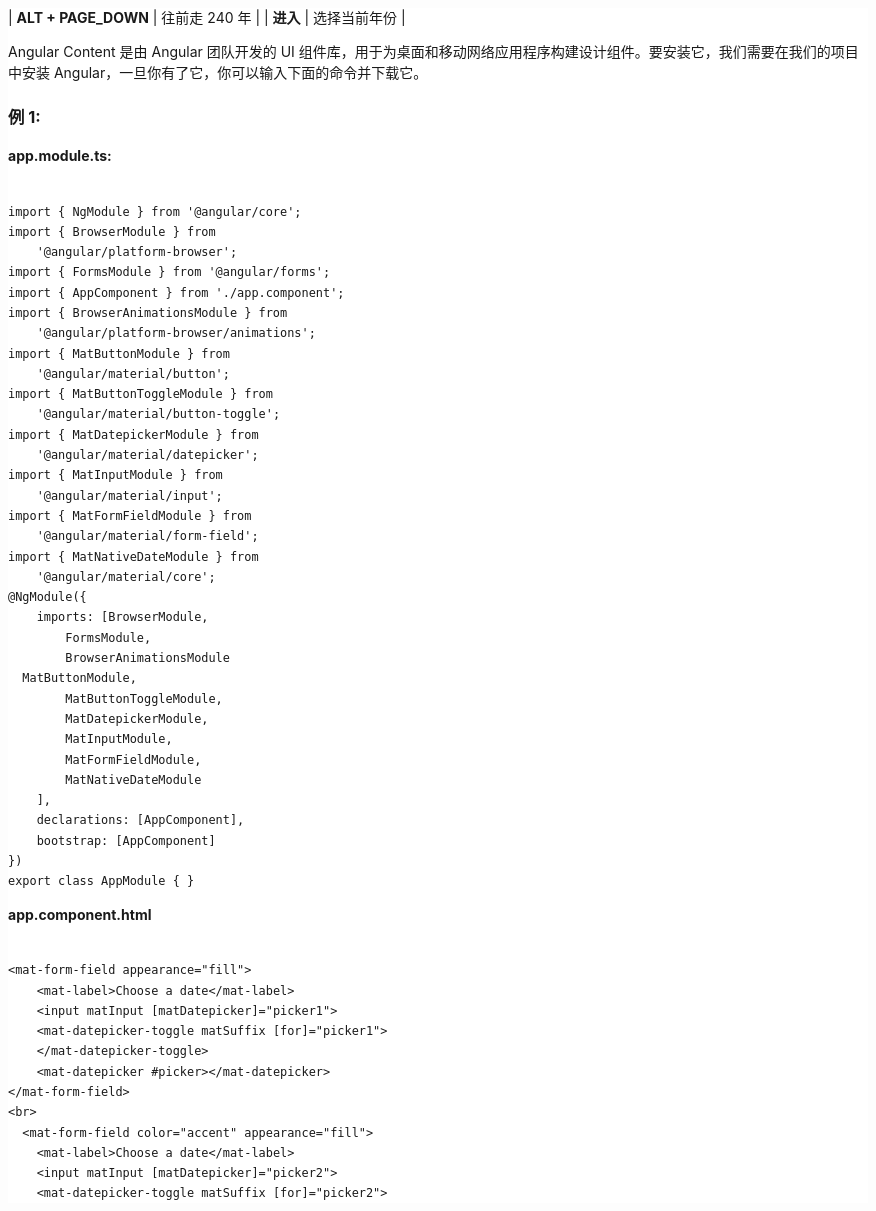 | **ALT + PAGE_DOWN** | 往前走 240 年 |
| **进入** | 选择当前年份 |

Angular Content 是由 Angular 团队开发的 UI 组件库，用于为桌面和移动网络应用程序构建设计组件。要安装它，我们需要在我们的项目中安装 Angular，一旦你有了它，你可以输入下面的命令并下载它。

### 例 1:

**app.module.ts:**

```

import { NgModule } from '@angular/core';
import { BrowserModule } from 
    '@angular/platform-browser';
import { FormsModule } from '@angular/forms';
import { AppComponent } from './app.component';
import { BrowserAnimationsModule } from 
    '@angular/platform-browser/animations';
import { MatButtonModule } from 
    '@angular/material/button';
import { MatButtonToggleModule } from 
    '@angular/material/button-toggle';
import { MatDatepickerModule } from 
    '@angular/material/datepicker';
import { MatInputModule } from 
    '@angular/material/input';
import { MatFormFieldModule } from 
    '@angular/material/form-field';
import { MatNativeDateModule } from 
    '@angular/material/core';
@NgModule({
    imports: [BrowserModule,
        FormsModule,
        BrowserAnimationsModule
  MatButtonModule,
        MatButtonToggleModule,
        MatDatepickerModule,
        MatInputModule,
        MatFormFieldModule,
        MatNativeDateModule
    ],
    declarations: [AppComponent],
    bootstrap: [AppComponent]
})
export class AppModule { }

```

**app.component.html**

```

<mat-form-field appearance="fill">
    <mat-label>Choose a date</mat-label>
    <input matInput [matDatepicker]="picker1">
    <mat-datepicker-toggle matSuffix [for]="picker1">
    </mat-datepicker-toggle>
    <mat-datepicker #picker></mat-datepicker>
</mat-form-field>
<br>
  <mat-form-field color="accent" appearance="fill">
    <mat-label>Choose a date</mat-label>
    <input matInput [matDatepicker]="picker2">
    <mat-datepicker-toggle matSuffix [for]="picker2">
```
